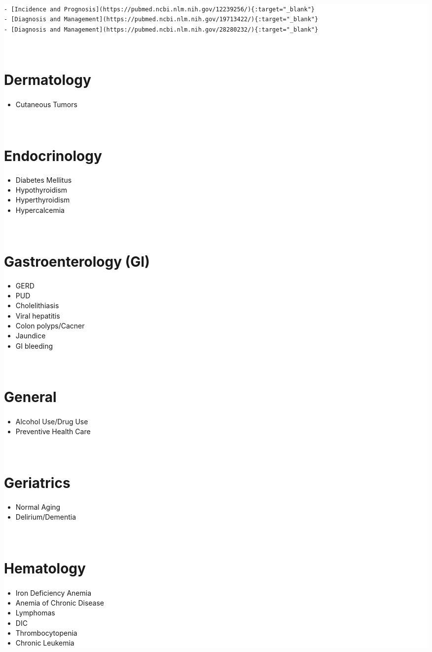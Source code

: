     - [Incidence and Prognosis](https://pubmed.ncbi.nlm.nih.gov/12239256/){:target="_blank"}
    - [Diagnosis and Management](https://pubmed.ncbi.nlm.nih.gov/19713422/){:target="_blank"}
    - [Diagnosis and Management](https://pubmed.ncbi.nlm.nih.gov/28280232/){:target="_blank"}

<br>

# Dermatology
- Cutaneous Tumors

<br>

# Endocrinology
- Diabetes Mellitus
- Hypothyroidism
- Hyperthyroidism
- Hypercalcemia

<br>

# Gastroenterology (GI)
- GERD
- PUD
- Cholelithiasis
- Viral hepatitis
- Colon polyps/Cacner
- Jaundice
- GI bleeding

<br>

# General
- Alcohol Use/Drug Use
- Preventive Health Care

<br>

# Geriatrics
- Normal Aging
-  Delirium/Dementia

<br>

# Hematology
- Iron Deficiency Anemia
- Anemia of Chronic Disease
- Lymphomas
- DIC
- Thrombocytopenia
- Chronic Leukemia
